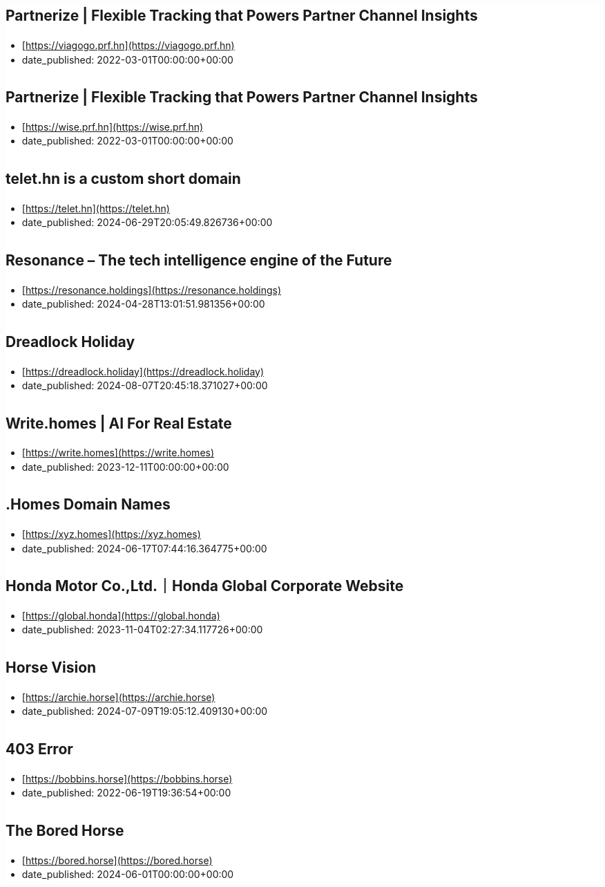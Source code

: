 ## Partnerize | Flexible Tracking that Powers Partner Channel Insights
 - [https://viagogo.prf.hn](https://viagogo.prf.hn)
 - date_published: 2022-03-01T00:00:00+00:00

 ## Partnerize | Flexible Tracking that Powers Partner Channel Insights
 - [https://wise.prf.hn](https://wise.prf.hn)
 - date_published: 2022-03-01T00:00:00+00:00

 ## telet.hn is a custom short domain
 - [https://telet.hn](https://telet.hn)
 - date_published: 2024-06-29T20:05:49.826736+00:00

 ## Resonance – The tech intelligence engine of the Future
 - [https://resonance.holdings](https://resonance.holdings)
 - date_published: 2024-04-28T13:01:51.981356+00:00

 ## Dreadlock Holiday
 - [https://dreadlock.holiday](https://dreadlock.holiday)
 - date_published: 2024-08-07T20:45:18.371027+00:00

 ## Write.homes | AI For Real Estate
 - [https://write.homes](https://write.homes)
 - date_published: 2023-12-11T00:00:00+00:00

 ## .Homes Domain Names
 - [https://xyz.homes](https://xyz.homes)
 - date_published: 2024-06-17T07:44:16.364775+00:00

 ## Honda Motor Co.,Ltd.｜Honda Global Corporate Website
 - [https://global.honda](https://global.honda)
 - date_published: 2023-11-04T02:27:34.117726+00:00

 ## Horse Vision
 - [https://archie.horse](https://archie.horse)
 - date_published: 2024-07-09T19:05:12.409130+00:00

 ## 403 Error
 - [https://bobbins.horse](https://bobbins.horse)
 - date_published: 2022-06-19T19:36:54+00:00

 ## The Bored Horse
 - [https://bored.horse](https://bored.horse)
 - date_published: 2024-06-01T00:00:00+00:00
